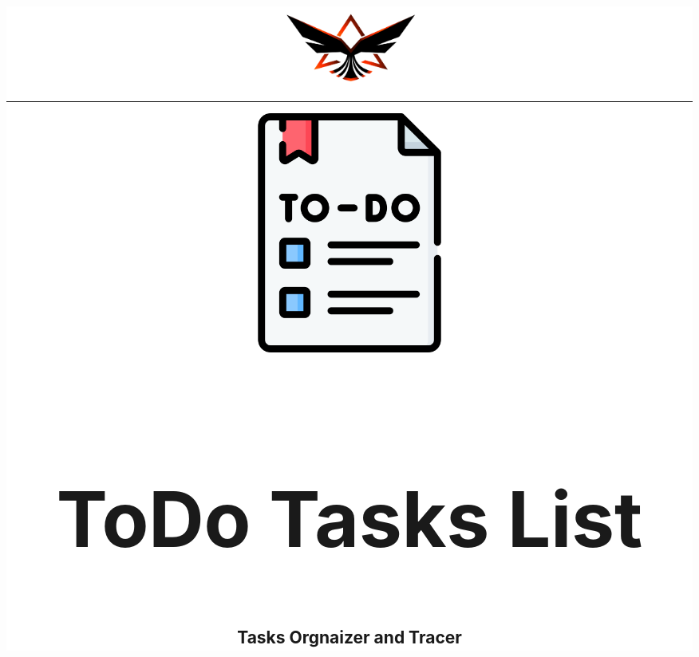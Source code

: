 <a name="readme-top"></a>

<div align="center">
  <img src="./src/assets/images/alpanna_logo.png" alt="logo"  height="100px"/>
  <hr>
    <img styl="padding: 20px 10px;" src="./src/assets/images/todo.png" alt="logo"  height="300px" />
    <h1 style="font-size: 96px; font-weight: 900"><b> ToDo Tasks List </b></h1>
    <h2> Tasks Orgnaizer and Tracer </h2>
</div>
